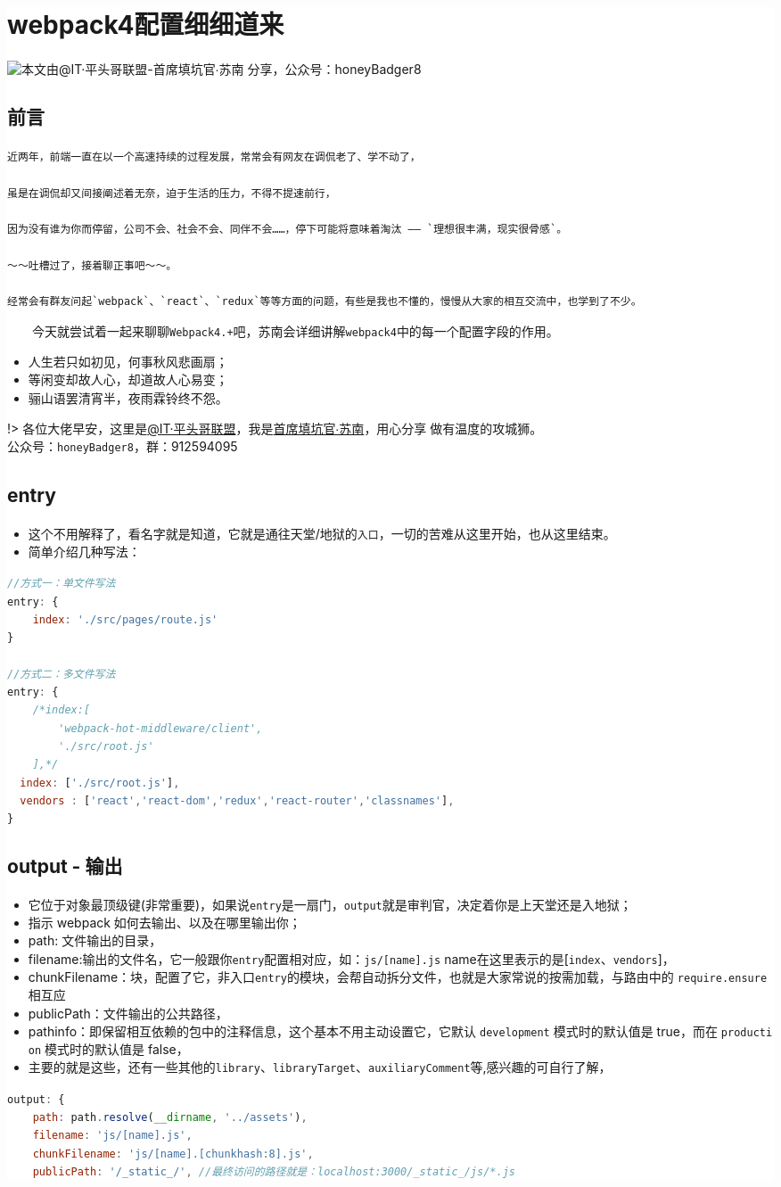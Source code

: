 

# webpack4配置细细道来

![本文由@IT·平头哥联盟-首席填坑官∙苏南 分享，公众号：honeyBadger8](../_banner/banner17.png)

## 前言

	近两年，前端一直在以一个高速持续的过程发展，常常会有网友在调侃老了、学不动了，

	虽是在调侃却又间接阐述着无奈，迫于生活的压力，不得不提速前行，

	因为没有谁为你而停留，公司不会、社会不会、同伴不会……，停下可能将意味着淘汰 —— `理想很丰满，现实很骨感`。

	～～吐槽过了，接着聊正事吧～～。

	经常会有群友问起`webpack`、`react`、`redux`等等方面的问题，有些是我也不懂的，慢慢从大家的相互交流中，也学到了不少。

​　　今天就尝试着一起来聊聊`Webpack4.+`吧，苏南会详细讲解`webpack4`中的每一个配置字段的作用。
	
+ 人生若只如初见，何事秋风悲画扇； 
+ 等闲变却故人心，却道故人心易变； 
+ 骊山语罢清宵半，夜雨霖铃终不怨。

!> 各位大佬早安，这里是[@IT·平头哥联盟](https://honeybadger8.github.io/blog/ "@IT·平头哥联盟")，我是[首席填坑官∙苏南](https://github.com/meibin08 "首席填坑官∙苏南的专栏")，用心分享 做有温度的攻城狮。<br/>
公众号：`honeyBadger8`，群：912594095

## entry
+ 这个不用解释了，看名字就是知道，它就是通往天堂/地狱的`入口`，一切的苦难从这里开始，也从这里结束。
+ 简单介绍几种写法：
```js
//方式一：单文件写法
entry: {
	index: './src/pages/route.js'
}

//方式二：多文件写法
entry: {
	/*index:[
		'webpack-hot-middleware/client',
		'./src/root.js'
	],*/
  index: ['./src/root.js'],
  vendors : ['react','react-dom','redux','react-router','classnames'],
}

```
## output - 输出
+ 它位于对象最顶级键(非常重要)，如果说`entry`是一扇门，`output`就是审判官，决定着你是上天堂还是入地狱；
+ 指示 webpack 如何去输出、以及在哪里输出你；
+ path: 文件输出的目录，
+ filename:输出的文件名，它一般跟你`entry`配置相对应，如：`js/[name].js` name在这里表示的是[`index`、`vendors`]，
+ chunkFilename：块，配置了它，非入口`entry`的模块，会帮自动拆分文件，也就是大家常说的按需加载，与路由中的 `require.ensure`相互应
+ publicPath：文件输出的公共路径，
+ pathinfo：即保留相互依赖的包中的注释信息，这个基本不用主动设置它，它默认 `development` 模式时的默认值是 true，而在 `production` 模式时的默认值是 false，
+ 主要的就是这些，还有一些其他的`library`、`libraryTarget`、`auxiliaryComment`等,感兴趣的可自行了解，
```js
output: {
	path: path.resolve(__dirname, '../assets'),
	filename: 'js/[name].js',
	chunkFilename: 'js/[name].[chunkhash:8].js',
	publicPath: '/_static_/', //最终访问的路径就是：localhost:3000/_static_/js/*.js
```